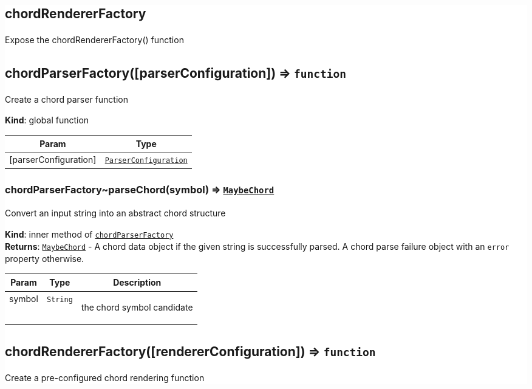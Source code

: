 ## chordRendererFactory
Expose the chordRendererFactory() function
<a name="chordParserFactory"></a>

## chordParserFactory([parserConfiguration]) ⇒ <code>function</code>
Create a chord parser function

**Kind**: global function  
<table>
  <thead>
    <tr>
      <th>Param</th><th>Type</th>
    </tr>
  </thead>
  <tbody>
<tr>
    <td>[parserConfiguration]</td><td><code><a href="#ParserConfiguration">ParserConfiguration</a></code></td>
    </tr>  </tbody>
</table>

<a name="chordParserFactory..parseChord"></a>

### chordParserFactory~parseChord(symbol) ⇒ [<code>MaybeChord</code>](#MaybeChord)
Convert an input string into an abstract chord structure

**Kind**: inner method of [<code>chordParserFactory</code>](#chordParserFactory)  
**Returns**: [<code>MaybeChord</code>](#MaybeChord) - A chord data object if the given string is successfully parsed.
  A chord parse failure object with an `error` property otherwise.  
<table>
  <thead>
    <tr>
      <th>Param</th><th>Type</th><th>Description</th>
    </tr>
  </thead>
  <tbody>
<tr>
    <td>symbol</td><td><code>String</code></td><td><p>the chord symbol candidate</p>
</td>
    </tr>  </tbody>
</table>

<a name="chordRendererFactory"></a>

## chordRendererFactory([rendererConfiguration]) ⇒ <code>function</code>
Create a pre-configured chord rendering function
